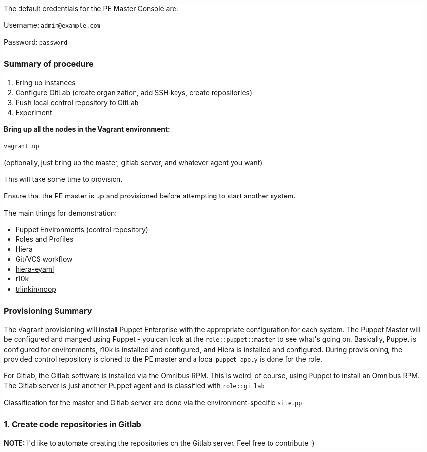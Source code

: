The default credentials for the PE Master Console are:

Username: `admin@example.com`

Password: `password`

### Summary of procedure

1. Bring up instances
2. Configure GitLab (create organization, add SSH keys, create repositories)
3. Push local control repository to GitLab
4. Experiment

**Bring up all the nodes in the Vagrant environment:**

```shell
vagrant up
```

(optionally, just bring up the master, gitlab server, and whatever agent you
want)

This will take some time to provision.

Ensure that the PE master is up and provisioned before attempting to start
another system.

The main things for demonstration:

* Puppet Environments (control repository)
* Roles and Profiles
* Hiera
* Git/VCS workflow
* [hiera-eyaml](https://github.com/TomPoulton/hiera-eyaml)
* [r10k](https://github.com/adrienthebo/r10k)
* [trlinkin/noop](https://github.com/trlinkin/trlinkin-noop)

### Provisioning Summary

The Vagrant provisioning will install Puppet Enterprise with the appropriate
configuration for each system.  The Puppet Master will be configured and manged
using Puppet - you can look at the `role::puppet::master` to see what's going
on.  Basically, Puppet is configured for environments, r10k is installed and
configured, and Hiera is installed and configured.  During provisioning, the
provided control repository is cloned to the PE master and a local `puppet apply`
is done for the role.

For Gitlab, the Gitlab software is installed via the Omnibus RPM.  This is
weird, of course, using Puppet to install an Omnibus RPM. The Gitlab server
is just another Puppet agent and is classified with `role::gitlab`

Classification for the master and Gitlab server are done via the
environment-specific `site.pp`

### 1. Create code repositories in Gitlab

**NOTE:** I'd like to automate creating the repositories on the Gitlab server.
Feel free to contribute ;)
